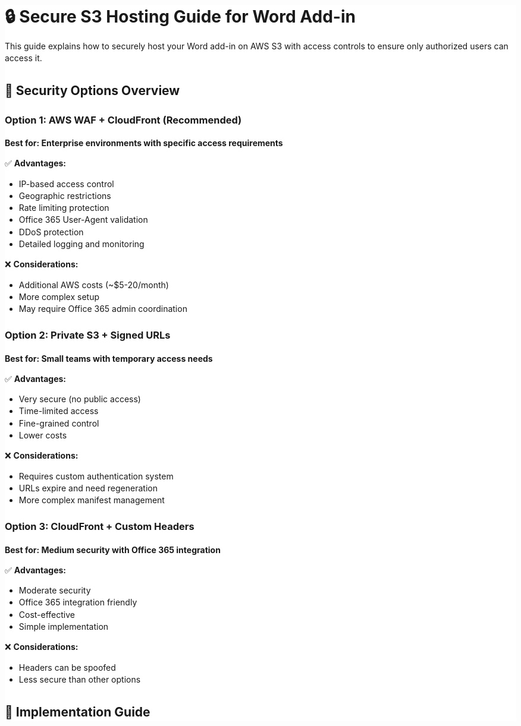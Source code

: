 # 🔒 Secure S3 Hosting Guide for Word Add-in

This guide explains how to securely host your Word add-in on AWS S3 with access controls to ensure only authorized users can access it.

## 🎯 Security Options Overview

### Option 1: AWS WAF + CloudFront (Recommended)
**Best for: Enterprise environments with specific access requirements**

✅ **Advantages:**
- IP-based access control
- Geographic restrictions
- Rate limiting protection
- Office 365 User-Agent validation
- DDoS protection
- Detailed logging and monitoring

❌ **Considerations:**
- Additional AWS costs (~$5-20/month)
- More complex setup
- May require Office 365 admin coordination

### Option 2: Private S3 + Signed URLs
**Best for: Small teams with temporary access needs**

✅ **Advantages:**
- Very secure (no public access)
- Time-limited access
- Fine-grained control
- Lower costs

❌ **Considerations:**
- Requires custom authentication system
- URLs expire and need regeneration
- More complex manifest management

### Option 3: CloudFront + Custom Headers
**Best for: Medium security with Office 365 integration**

✅ **Advantages:**
- Moderate security
- Office 365 integration friendly
- Cost-effective
- Simple implementation

❌ **Considerations:**
- Headers can be spoofed
- Less secure than other options

## 🚀 Implementation Guide
